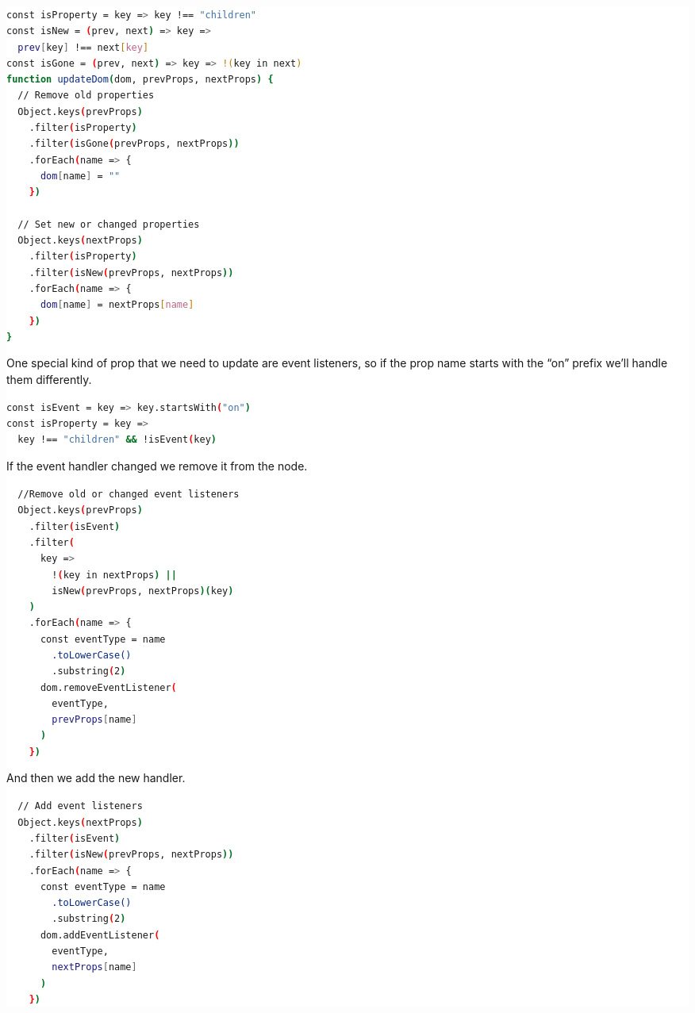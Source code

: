 ```bash
const isProperty = key => key !== "children"
const isNew = (prev, next) => key =>
  prev[key] !== next[key]
const isGone = (prev, next) => key => !(key in next)
function updateDom(dom, prevProps, nextProps) {
  // Remove old properties
  Object.keys(prevProps)
    .filter(isProperty)
    .filter(isGone(prevProps, nextProps))
    .forEach(name => {
      dom[name] = ""
    })
​
  // Set new or changed properties
  Object.keys(nextProps)
    .filter(isProperty)
    .filter(isNew(prevProps, nextProps))
    .forEach(name => {
      dom[name] = nextProps[name]
    })
}
```
One special kind of prop that we need to update are event listeners, so if the prop name starts with the “on” prefix we’ll handle them differently.
```bash
const isEvent = key => key.startsWith("on")
const isProperty = key =>
  key !== "children" && !isEvent(key)
```
If the event handler changed we remove it from the node.
```bash
  //Remove old or changed event listeners
  Object.keys(prevProps)
    .filter(isEvent)
    .filter(
      key =>
        !(key in nextProps) ||
        isNew(prevProps, nextProps)(key)
    )
    .forEach(name => {
      const eventType = name
        .toLowerCase()
        .substring(2)
      dom.removeEventListener(
        eventType,
        prevProps[name]
      )
    })
```
And then we add the new handler.
```bash
  // Add event listeners
  Object.keys(nextProps)
    .filter(isEvent)
    .filter(isNew(prevProps, nextProps))
    .forEach(name => {
      const eventType = name
        .toLowerCase()
        .substring(2)
      dom.addEventListener(
        eventType,
        nextProps[name]
      )
    })
```